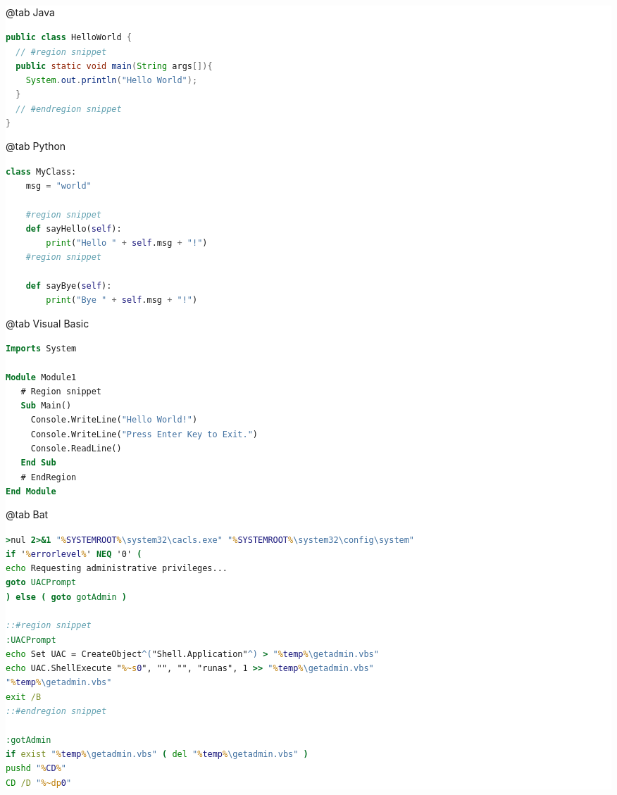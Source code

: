 @tab Java

```java
public class HelloWorld {
  // #region snippet
  public static void main(String args[]){
    System.out.println("Hello World");
  }
  // #endregion snippet
}
```

@tab Python

```py
class MyClass:
    msg = "world"

    #region snippet
    def sayHello(self):
        print("Hello " + self.msg + "!")
    #region snippet

    def sayBye(self):
        print("Bye " + self.msg + "!")
```

@tab Visual Basic

```vb
Imports System

Module Module1
   # Region snippet
   Sub Main()
     Console.WriteLine("Hello World!")
     Console.WriteLine("Press Enter Key to Exit.")
     Console.ReadLine()
   End Sub
   # EndRegion
End Module
```

@tab Bat

```bat
>nul 2>&1 "%SYSTEMROOT%\system32\cacls.exe" "%SYSTEMROOT%\system32\config\system"
if '%errorlevel%' NEQ '0' (
echo Requesting administrative privileges...
goto UACPrompt
) else ( goto gotAdmin )

::#region snippet
:UACPrompt
echo Set UAC = CreateObject^("Shell.Application"^) > "%temp%\getadmin.vbs"
echo UAC.ShellExecute "%~s0", "", "", "runas", 1 >> "%temp%\getadmin.vbs"
"%temp%\getadmin.vbs"
exit /B
::#endregion snippet

:gotAdmin
if exist "%temp%\getadmin.vbs" ( del "%temp%\getadmin.vbs" )
pushd "%CD%"
CD /D "%~dp0"
```
